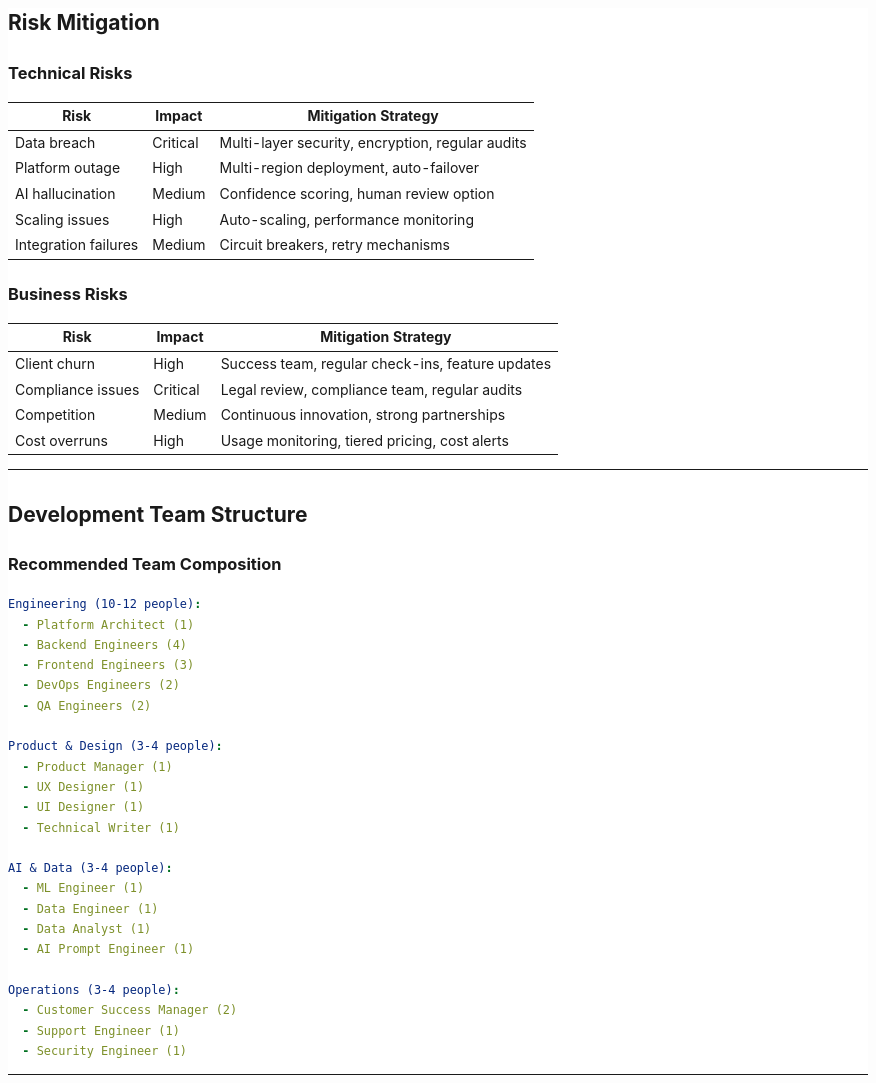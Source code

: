 
## Risk Mitigation

### Technical Risks

| Risk | Impact | Mitigation Strategy |
|------|--------|-------------------|
| Data breach | Critical | Multi-layer security, encryption, regular audits |
| Platform outage | High | Multi-region deployment, auto-failover |
| AI hallucination | Medium | Confidence scoring, human review option |
| Scaling issues | High | Auto-scaling, performance monitoring |
| Integration failures | Medium | Circuit breakers, retry mechanisms |

### Business Risks

| Risk | Impact | Mitigation Strategy |
|------|--------|-------------------|
| Client churn | High | Success team, regular check-ins, feature updates |
| Compliance issues | Critical | Legal review, compliance team, regular audits |
| Competition | Medium | Continuous innovation, strong partnerships |
| Cost overruns | High | Usage monitoring, tiered pricing, cost alerts |

---

## Development Team Structure

### Recommended Team Composition

```yaml
Engineering (10-12 people):
  - Platform Architect (1)
  - Backend Engineers (4)
  - Frontend Engineers (3)
  - DevOps Engineers (2)
  - QA Engineers (2)

Product & Design (3-4 people):
  - Product Manager (1)
  - UX Designer (1)
  - UI Designer (1)
  - Technical Writer (1)

AI & Data (3-4 people):
  - ML Engineer (1)
  - Data Engineer (1)
  - Data Analyst (1)
  - AI Prompt Engineer (1)

Operations (3-4 people):
  - Customer Success Manager (2)
  - Support Engineer (1)
  - Security Engineer (1)
```

---